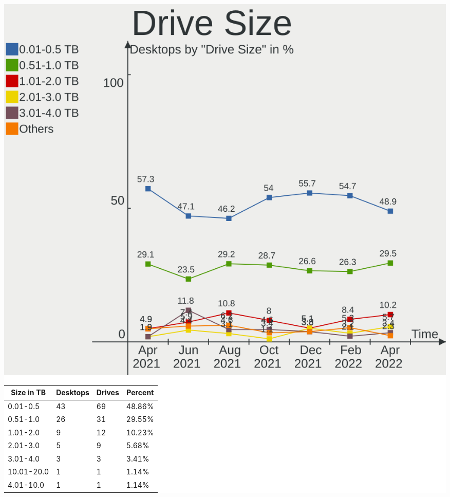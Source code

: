 ![Drive Size](./images/line_chart/drive_size.svg)

| Size in TB | Desktops | Drives | Percent |
|------------|----------|--------|---------|
| 0.01-0.5   | 43       | 69     | 48.86%  |
| 0.51-1.0   | 26       | 31     | 29.55%  |
| 1.01-2.0   | 9        | 12     | 10.23%  |
| 2.01-3.0   | 5        | 9      | 5.68%   |
| 3.01-4.0   | 3        | 3      | 3.41%   |
| 10.01-20.0 | 1        | 1      | 1.14%   |
| 4.01-10.0  | 1        | 1      | 1.14%   |
